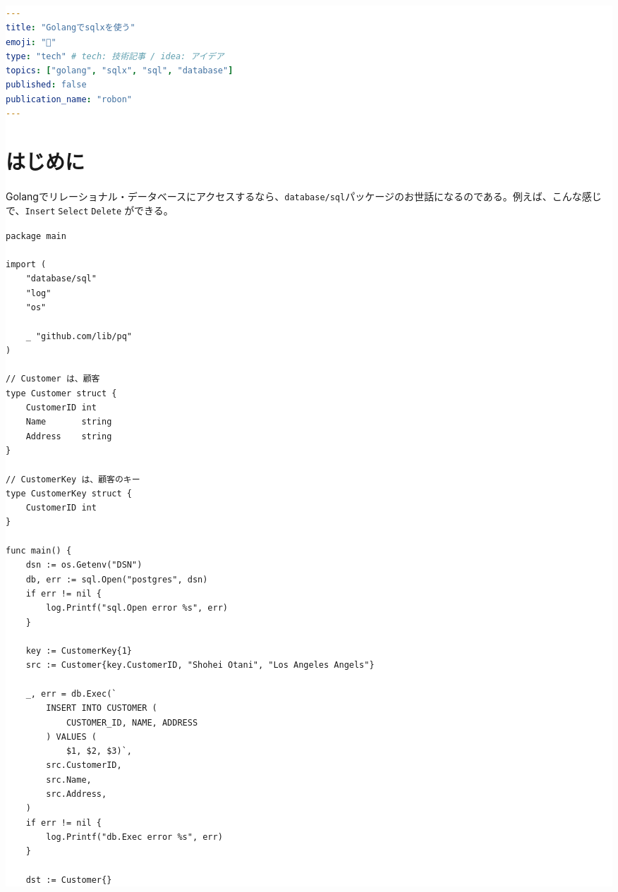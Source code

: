 ```yaml
---
title: "Golangでsqlxを使う"
emoji: "🐹"
type: "tech" # tech: 技術記事 / idea: アイデア
topics: ["golang", "sqlx", "sql", "database"]
published: false
publication_name: "robon"
---
```


# はじめに

Golangでリレーショナル・データベースにアクセスするなら、`database/sql`パッケージのお世話になるのである。例えば、こんな感じで、`Insert` `Select` `Delete` ができる。

```go: sql/main.go
package main

import (
	"database/sql"
	"log"
	"os"

	_ "github.com/lib/pq"
)

// Customer は、顧客
type Customer struct {
	CustomerID int
	Name       string
	Address    string
}

// CustomerKey は、顧客のキー
type CustomerKey struct {
	CustomerID int
}

func main() {
	dsn := os.Getenv("DSN")
	db, err := sql.Open("postgres", dsn)
	if err != nil {
		log.Printf("sql.Open error %s", err)
	}

	key := CustomerKey{1}
	src := Customer{key.CustomerID, "Shohei Otani", "Los Angeles Angels"}

	_, err = db.Exec(`
		INSERT INTO CUSTOMER (
			CUSTOMER_ID, NAME, ADDRESS
		) VALUES (
			$1, $2, $3)`,
		src.CustomerID,
		src.Name,
		src.Address,
	)
	if err != nil {
		log.Printf("db.Exec error %s", err)
	}

	dst := Customer{}
```
